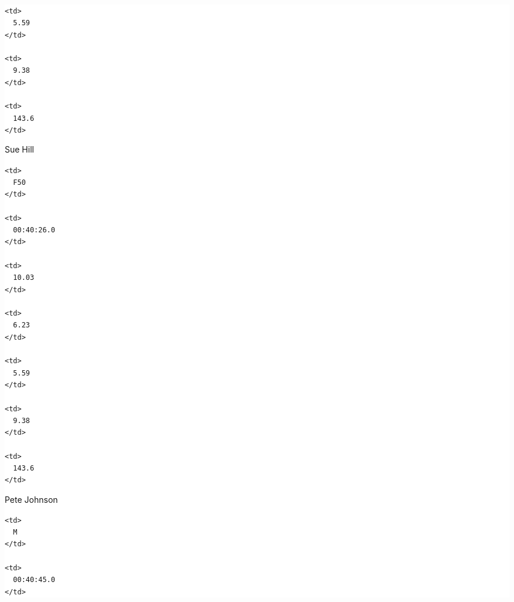     <td>
      5.59
    </td>
    
    <td>
      9.38
    </td>
    
    <td>
      143.6
    </td>
  </tr>
  
  <tr>
    <td>
      Sue Hill
    </td>
    
    <td>
      F50
    </td>
    
    <td>
      00:40:26.0
    </td>
    
    <td>
      10.03
    </td>
    
    <td>
      6.23
    </td>
    
    <td>
      5.59
    </td>
    
    <td>
      9.38
    </td>
    
    <td>
      143.6
    </td>
  </tr>
  
  <tr>
    <td>
      Pete Johnson
    </td>
    
    <td>
      M
    </td>
    
    <td>
      00:40:45.0
    </td>
    